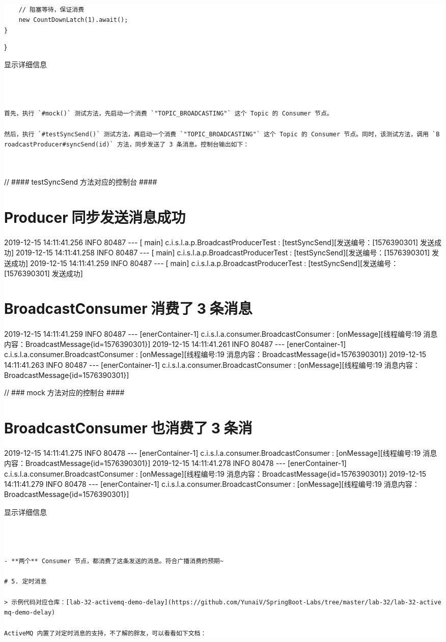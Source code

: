         // 阻塞等待，保证消费
        new CountDownLatch(1).await();
    }

}

显示详细信息
```



首先，执行 `#mock()` 测试方法，先启动一个消费 `"TOPIC_BROADCASTING"` 这个 Topic 的 Consumer 节点。

然后，执行 `#testSyncSend()` 测试方法，再启动一个消费 `"TOPIC_BROADCASTING"` 这个 Topic 的 Consumer 节点。同时，该测试方法，调用 `BroadcastProducer#syncSend(id)` 方法，同步发送了 3 条消息。控制台输出如下：



```
// #### testSyncSend 方法对应的控制台 ####

# Producer 同步发送消息成功
2019-12-15 14:11:41.256  INFO 80487 --- [           main] c.i.s.l.a.p.BroadcastProducerTest        : [testSyncSend][发送编号：[1576390301] 发送成功]
2019-12-15 14:11:41.258  INFO 80487 --- [           main] c.i.s.l.a.p.BroadcastProducerTest        : [testSyncSend][发送编号：[1576390301] 发送成功]
2019-12-15 14:11:41.259  INFO 80487 --- [           main] c.i.s.l.a.p.BroadcastProducerTest        : [testSyncSend][发送编号：[1576390301] 发送成功]

# BroadcastConsumer 消费了 3 条消息
2019-12-15 14:11:41.259  INFO 80487 --- [enerContainer-1] c.i.s.l.a.consumer.BroadcastConsumer     : [onMessage][线程编号:19 消息内容：BroadcastMessage{id=1576390301}]
2019-12-15 14:11:41.261  INFO 80487 --- [enerContainer-1] c.i.s.l.a.consumer.BroadcastConsumer     : [onMessage][线程编号:19 消息内容：BroadcastMessage{id=1576390301}]
2019-12-15 14:11:41.263  INFO 80487 --- [enerContainer-1] c.i.s.l.a.consumer.BroadcastConsumer     : [onMessage][线程编号:19 消息内容：BroadcastMessage{id=1576390301}]

// ### mock 方法对应的控制台 ####

# BroadcastConsumer 也消费了 3 条消
2019-12-15 14:11:41.275  INFO 80478 --- [enerContainer-1] c.i.s.l.a.consumer.BroadcastConsumer     : [onMessage][线程编号:19 消息内容：BroadcastMessage{id=1576390301}]
2019-12-15 14:11:41.278  INFO 80478 --- [enerContainer-1] c.i.s.l.a.consumer.BroadcastConsumer     : [onMessage][线程编号:19 消息内容：BroadcastMessage{id=1576390301}]
2019-12-15 14:11:41.279  INFO 80478 --- [enerContainer-1] c.i.s.l.a.consumer.BroadcastConsumer     : [onMessage][线程编号:19 消息内容：BroadcastMessage{id=1576390301}]

显示详细信息
```



- **两个** Consumer 节点，都消费了这条发送的消息。符合广播消费的预期~

# 5. 定时消息

> 示例代码对应仓库：[lab-32-activemq-demo-delay](https://github.com/YunaiV/SpringBoot-Labs/tree/master/lab-32/lab-32-activemq-demo-delay)

ActiveMQ 内置了对定时消息的支持，不了解的胖友，可以看看如下文档：

```